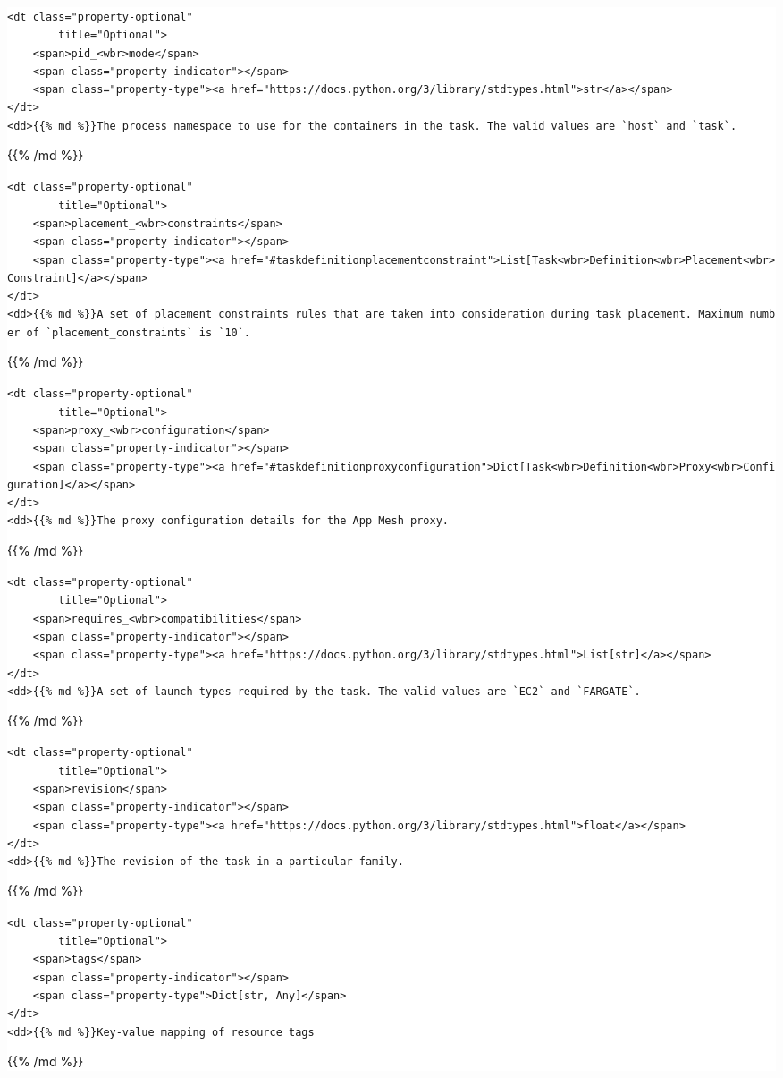     <dt class="property-optional"
            title="Optional">
        <span>pid_<wbr>mode</span>
        <span class="property-indicator"></span>
        <span class="property-type"><a href="https://docs.python.org/3/library/stdtypes.html">str</a></span>
    </dt>
    <dd>{{% md %}}The process namespace to use for the containers in the task. The valid values are `host` and `task`.
{{% /md %}}</dd>

    <dt class="property-optional"
            title="Optional">
        <span>placement_<wbr>constraints</span>
        <span class="property-indicator"></span>
        <span class="property-type"><a href="#taskdefinitionplacementconstraint">List[Task<wbr>Definition<wbr>Placement<wbr>Constraint]</a></span>
    </dt>
    <dd>{{% md %}}A set of placement constraints rules that are taken into consideration during task placement. Maximum number of `placement_constraints` is `10`.
{{% /md %}}</dd>

    <dt class="property-optional"
            title="Optional">
        <span>proxy_<wbr>configuration</span>
        <span class="property-indicator"></span>
        <span class="property-type"><a href="#taskdefinitionproxyconfiguration">Dict[Task<wbr>Definition<wbr>Proxy<wbr>Configuration]</a></span>
    </dt>
    <dd>{{% md %}}The proxy configuration details for the App Mesh proxy.
{{% /md %}}</dd>

    <dt class="property-optional"
            title="Optional">
        <span>requires_<wbr>compatibilities</span>
        <span class="property-indicator"></span>
        <span class="property-type"><a href="https://docs.python.org/3/library/stdtypes.html">List[str]</a></span>
    </dt>
    <dd>{{% md %}}A set of launch types required by the task. The valid values are `EC2` and `FARGATE`.
{{% /md %}}</dd>

    <dt class="property-optional"
            title="Optional">
        <span>revision</span>
        <span class="property-indicator"></span>
        <span class="property-type"><a href="https://docs.python.org/3/library/stdtypes.html">float</a></span>
    </dt>
    <dd>{{% md %}}The revision of the task in a particular family.
{{% /md %}}</dd>

    <dt class="property-optional"
            title="Optional">
        <span>tags</span>
        <span class="property-indicator"></span>
        <span class="property-type">Dict[str, Any]</span>
    </dt>
    <dd>{{% md %}}Key-value mapping of resource tags
{{% /md %}}</dd>
